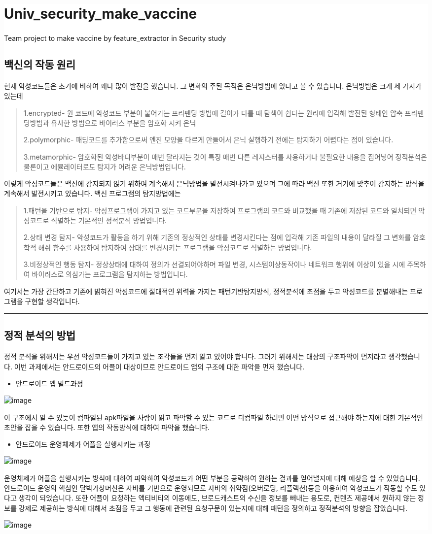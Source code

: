 # Univ_security_make_vaccine
Team project to make vaccine by feature_extractor in Security study

## 백신의 작동 원리
현재 악성코드들은 초기에 비하여 꽤나 많이 발전을 했습니다. 
그 변화의 주된 목적은 은닉방법에 있다고 볼 수 있습니다. 
은닉방법은 크게 세 가지가 있는데
> 1.encrypted- 원 코드에 악성코드 부분이 붙어가는 프리펜딩 방법에 길이가 다를 때 탐색이 쉽다는 원리에 입각해 발전된 형태인 압축 프리펜딩방법과 유사한 방법으로 바이러스 부분을 암호화 시켜 은닉
> 
> 2.polymorphic- 패딩코드를 추가함으로써 엔진 모양을 다르게 만들어서 은닉 실행하기 전에는 탐지하기 어렵다는 점이 있습니다.
>
> 3.metamorphic- 암호화된 악성바디부분이 매번 달라지는 것이 특징 매번 다른 레지스터를 사용하거나 불필요한 내용을 집어넣어 정적분석은 물론이고 에뮬레이터로도 탐지가 어려운 은닉방법입니다.

이렇게 악성코드들은 백신에 감지되지 않기 위하여 계속해서 은닉방법을 발전시켜나가고 있으며 그에 따라 백신 또한 거기에 맞추어 감지하는 방식을 계속해서 발전시키고 있습니다. 백신 프로그램의 탐지방법에는

> 1.패턴을 기반으로 탐지- 악성프로그램이 가지고 있는 코드부분을 저장하여 프로그램의 코드와 비교했을 때 기존에 저장된 코드와 일치되면 악성코드로 식별하는 기본적인 정적분석 방법입니다.
>
> 2.상태 변경 탐지- 악성코드가 활동을 하기 위해 기존의 정상적인 상태를 변경시킨다는 점에 입각해 기존 파일의 내용이 달라질 그 변화를 암호학적 해쉬 함수를 사용하여 탐지하여 상태를 변경시키는 프로그램을 악성코드로 식별하는 방법입니다.
>
> 3.비정상적인 행동 탐지- 정상상태에 대하여 정의가 선결되어야하며 파일 변경, 시스템이상동작이나 네트워크 행위에 이상이 있을 시에 주목하여 바이러스로 의심가는 프로그램을 탐지하는 방법입니다.

여기서는 가장 간단하고 기존에 밝혀진 악성코드에 절대적인 위력을 가지는 패턴기반탐지방식, 정적분석에 초점을 두고 악성코드를 분별해내는 프로그램을 구현할 생각입니다.
***

## 정적 분석의 방법
정적 분석을 위해서는 우선 악성코드들이 가지고 있는 조각들을 먼저 알고 있어야 합니다. 그러기 위해서는 대상의 구조파악이 먼저라고 생각했습니다. 이번 과제에서는 안드로이드의 어플이 대상이므로 안드로이드 앱의 구조에 대한 파악을 먼저 했습니다.


* 안드로이드 앱 빌드과정

![image](https://user-images.githubusercontent.com/26988563/160223822-de3d4e8c-7230-4fb5-854e-186be3ecfad1.png)

이 구조에서 알 수 있듯이 컴파일된 apk파일을 사람이 읽고 파악할 수 있는 코드로 디컴파일 하려면 어떤 방식으로 접근해야 하는지에 대한 기본적인 초안을 잡을 수 있습니다.
또한 앱의 작동방식에 대하여 파악을 했습니다.

* 안드로이드 운영체제가 어플을 실행시키는 과정

![image](https://user-images.githubusercontent.com/26988563/160223880-52fa0765-9597-40ee-b48f-42776d5d83a2.png)

운영체제가 어플을 실행시키는 방식에 대하여 파악하여 악성코드가 어떤 부분을 공략하여 원하는 결과를 얻어낼지에 대해 예상을 할 수 있었습니다. 안드로이드 운영의 핵심인 달빅가상머신은 자바를 기반으로 운영되므로 자바의 취약점(오버로딩, 리플렉션)등을 이용하여 악성코드가 작동할 수도 있다고 생각이 되었습니다. 또한 어플이 요청하는 액티비티의 이동에도, 브로드캐스트의 수신을 정보를 빼내는 용도로, 컨텐츠 제공에서 원하지 않는 정보를 강제로 제공하는 방식에 대해서 초점을 두고 그 행동에 관련된 요청구문이 있는지에 대해 패턴을 정의하고 정적분석의 방향을 잡았습니다.

![image](https://user-images.githubusercontent.com/26988563/160223889-54edf2ea-a55c-4643-a607-e78020aa2048.png)
